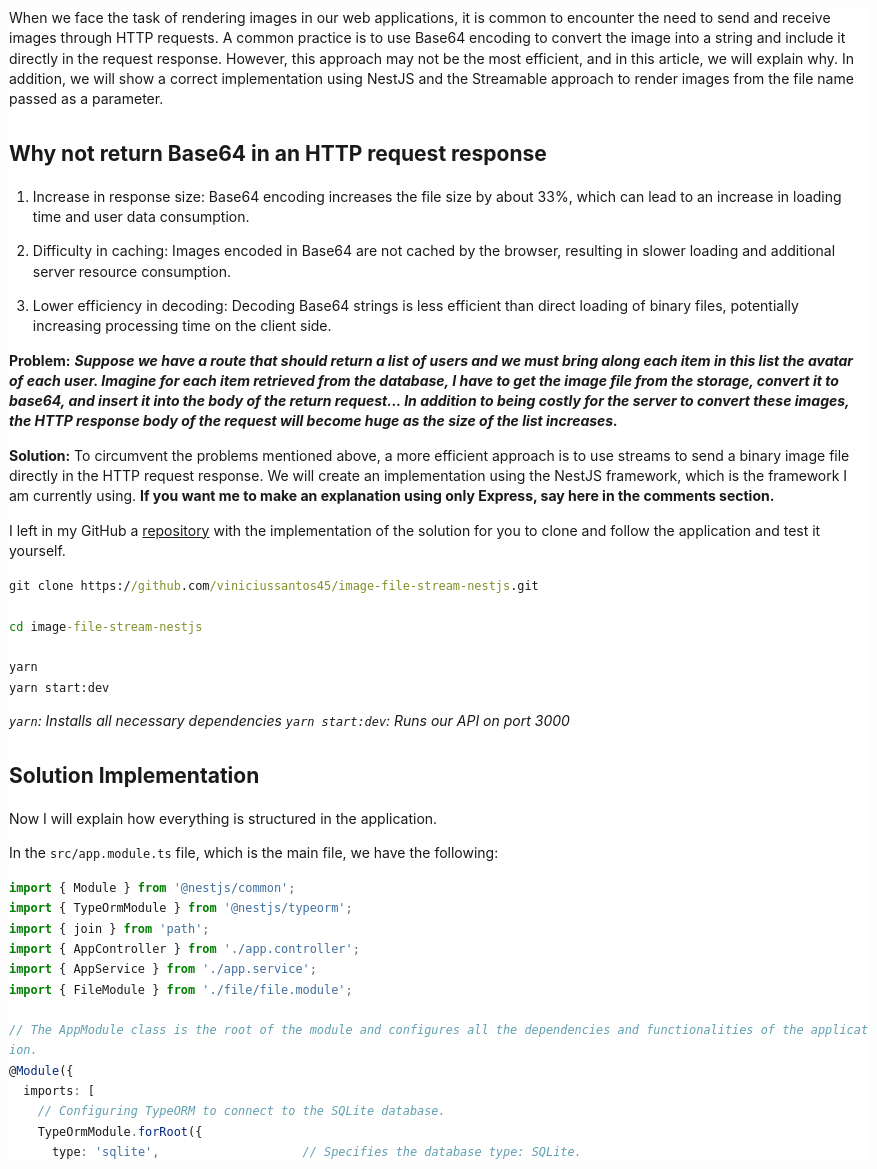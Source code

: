 When we face the task of rendering images in our web applications, it is common to encounter the need to send and receive images through HTTP requests. A common practice is to use Base64 encoding to convert the image into a string and include it directly in the request response. However, this approach may not be the most efficient, and in this article, we will explain why. In addition, we will show a correct implementation using NestJS and the Streamable approach to render images from the file name passed as a parameter.

## Why not return Base64 in an HTTP request response

1. Increase in response size: Base64 encoding increases the file size by about 33%, which can lead to an increase in loading time and user data consumption.

2. Difficulty in caching: Images encoded in Base64 are not cached by the browser, resulting in slower loading and additional server resource consumption.

3. Lower efficiency in decoding: Decoding Base64 strings is less efficient than direct loading of binary files, potentially increasing processing time on the client side.

**Problem:**
**_Suppose we have a route that should return a list of users and we must bring along each item in this list the avatar of each user. Imagine for each item retrieved from the database, I have to get the image file from the storage, convert it to base64, and insert it into the body of the return request... In addition to being costly for the server to convert these images, the HTTP response body of the request will become huge as the size of the list increases._**

**Solution:**
To circumvent the problems mentioned above, a more efficient approach is to use streams to send a binary image file directly in the HTTP request response. We will create an implementation using the NestJS framework, which is the framework I am currently using. **If you want me to make an explanation using only Express, say here in the comments section.**

I left in my GitHub a [repository](https://github.com/viniciussantos45/image-file-stream-nestjs) with the implementation of the solution for you to clone and follow the application and test it yourself.

```cmd
git clone https://github.com/viniciussantos45/image-file-stream-nestjs.git

cd image-file-stream-nestjs

yarn 
yarn start:dev
```

_`yarn`: Installs all necessary dependencies_
_`yarn start:dev`: Runs our API on port 3000_

## Solution Implementation

Now I will explain how everything is structured in the application.

In the `src/app.module.ts` file, which is the main file, we have the following:

```typescript
import { Module } from '@nestjs/common';
import { TypeOrmModule } from '@nestjs/typeorm';
import { join } from 'path';
import { AppController } from './app.controller';
import { AppService } from './app.service';
import { FileModule } from './file/file.module';

// The AppModule class is the root of the module and configures all the dependencies and functionalities of the application.
@Module({
  imports: [
    // Configuring TypeORM to connect to the SQLite database.
    TypeOrmModule.forRoot({
      type: 'sqlite',                    // Specifies the database type: SQLite.
```